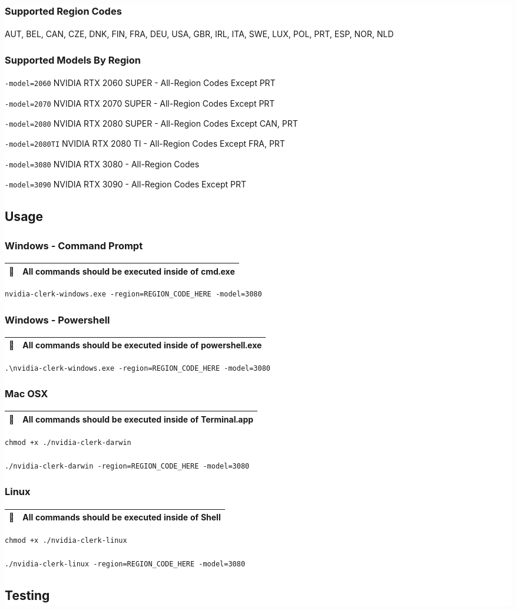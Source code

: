 ### Supported Region Codes

AUT, BEL, CAN, CZE, DNK, FIN, FRA, DEU, USA, GBR, IRL, ITA, SWE, LUX, POL, PRT, ESP, NOR, NLD

### Supported Models By Region

`-model=2060` NVIDIA RTX 2060 SUPER - All-Region Codes Except PRT

`-model=2070` NVIDIA RTX 2070 SUPER - All-Region Codes Except PRT

`-model=2080` NVIDIA RTX 2080 SUPER - All-Region Codes Except CAN, PRT

`-model=2080TI` NVIDIA RTX 2080 TI - All-Region Codes Except FRA, PRT

`-model=3080` NVIDIA RTX 3080 - All-Region Codes

`-model=3090` NVIDIA RTX 3090 - All-Region Codes Except PRT

## Usage

### Windows - Command Prompt
| :memo:        | All commands should be executed inside of cmd.exe |
|---------------|:------------------------|
```Batchfile
nvidia-clerk-windows.exe -region=REGION_CODE_HERE -model=3080
```

### Windows - Powershell
| :memo:        | All commands should be executed inside of powershell.exe |
|---------------|:------------------------|
```Batchfile
.\nvidia-clerk-windows.exe -region=REGION_CODE_HERE -model=3080
```

### Mac OSX
| :memo:        | All commands should be executed inside of Terminal.app |
|---------------|:------------------------|
```shell
chmod +x ./nvidia-clerk-darwin

./nvidia-clerk-darwin -region=REGION_CODE_HERE -model=3080
```

### Linux
| :memo:        | All commands should be executed inside of Shell |
|---------------|:------------------------|
```shell
chmod +x ./nvidia-clerk-linux

./nvidia-clerk-linux -region=REGION_CODE_HERE -model=3080
```

## Testing

